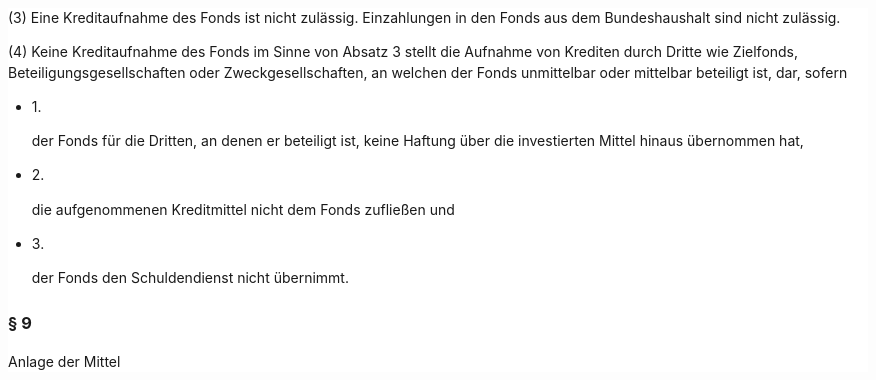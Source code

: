 
</div>

<div class="jurAbsatz">

(3) Eine Kreditaufnahme des Fonds ist nicht zulässig. Einzahlungen in
den Fonds aus dem Bundeshaushalt sind nicht zulässig.

</div>

<div class="jurAbsatz">

(4) Keine Kreditaufnahme des Fonds im Sinne von Absatz 3 stellt die
Aufnahme von Krediten durch Dritte wie Zielfonds,
Beteiligungsgesellschaften oder Zweckgesellschaften, an welchen der
Fonds unmittelbar oder mittelbar beteiligt ist, dar, sofern

  - 1\.
    
    <div>
    
    der Fonds für die Dritten, an denen er beteiligt ist, keine Haftung
    über die investierten Mittel hinaus übernommen hat,
    
    </div>

  - 2\.
    
    <div>
    
    die aufgenommenen Kreditmittel nicht dem Fonds zufließen und
    
    </div>

  - 3\.
    
    <div>
    
    der Fonds den Schuldendienst nicht übernimmt.
    
    </div>

</div>

</div>

</div>

</div>

<span id="BJNR011410017BJNE000901119.html"></span>

### § 9  
Anlage der Mittel

<div>

<div class="jnhtml">

<div>

<div class="jurAbsatz">
